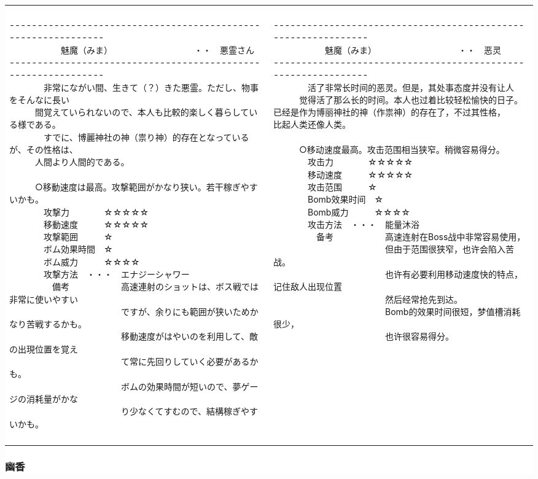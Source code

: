 <table><tbody><tr class="tt-content" id="魅魔-1" data-pos="&#91;&quot;\u9b45\u9b54&quot;,1&#93;"><td class="tt-ja" lang="ja"><div class="poem"><br>       --------------------------------------------------------------<br>　　　　　　魅魔（みま）　　　　　　　　　　・・　悪霊さん<br>       --------------------------------------------------------------<br>　　　　非常にながい間、生きて（？）きた悪霊。ただし、物事をそんなに長い<br>　　　間覚えていられないので、本人も比較的楽しく暮らしている様である。<br>　　　　すでに、博麗神社の神（祟り神）的存在となっているが、その性格は、<br>　　　人間より人間的である。<br><br>　　　○移動速度は最高。攻撃範囲がかなり狭い。若干稼ぎやすいかも。<br>　　　　攻撃力　　　　☆☆☆☆☆<br>　　　　移動速度　　　☆☆☆☆☆<br>　　　　攻撃範囲　　　☆<br>　　　　ボム効果時間　☆<br>　　　　ボム威力　　　☆☆☆☆<br>　　　　攻撃方法　・・・　エナジーシャワー<br>　　　　　備考　　　　　　高速連射のショットは、ボス戦では非常に使いやすい<br>　　　　　　　　　　　　　ですが、余りにも範囲が狭いためかなり苦戦するかも。<br>　　　　　　　　　　　　　移動速度がはやいのを利用して、敵の出現位置を覚え<br>　　　　　　　　　　　　　て常に先回りしていく必要があるかも。<br>　　　　　　　　　　　　　ボムの効果時間が短いので、夢ゲージの消耗量がかな<br>　　　　　　　　　　　　　り少なくてすむので、結構稼ぎやすいかも。<br><br></div></td><td class="tt-zh" lang="zh"><div class="poem"><br>       --------------------------------------------------------------<br>　　　　　　魅魔（みま）　　　　　　　　　　・・　恶灵<br>       --------------------------------------------------------------<br>　　　　活了非常长时间的恶灵。但是，其处事态度并没有让人<br>　　　觉得活了那么长的时间。本人也过着比较轻松愉快的日子。<br>        已经是作为博丽神社的神（作祟神）的存在了，不过其性格，<br>      比起人类还像人类。<br><br>　　　○移动速度最高。攻击范围相当狭窄。稍微容易得分。<br>　　　　攻击力　　　　☆☆☆☆☆<br>　　　　移动速度　　　☆☆☆☆☆<br>　　　　攻击范围　　　☆<br>　　　　Bomb效果时间　☆<br>　　　　Bomb威力　　　☆☆☆☆<br>　　　　攻击方法　・・・　能量沐浴<br>　　　　　备考　　　　　　高速连射在Boss战中非常容易使用，<br>　　　　　　　　　　　　　但由于范围很狭窄，也许会陷入苦战。<br>　　　　　　　　　　　　　也许有必要利用移动速度快的特点，记住敌人出现位置<br>　　　　　　　　　　　　　然后经常抢先到达。<br>　　　　　　　　　　　　　Bomb的效果时间很短，梦值槽消耗很少，<br>　　　　　　　　　　　　　也许很容易得分。</div></td></tr></tbody></table>


### 幽香
